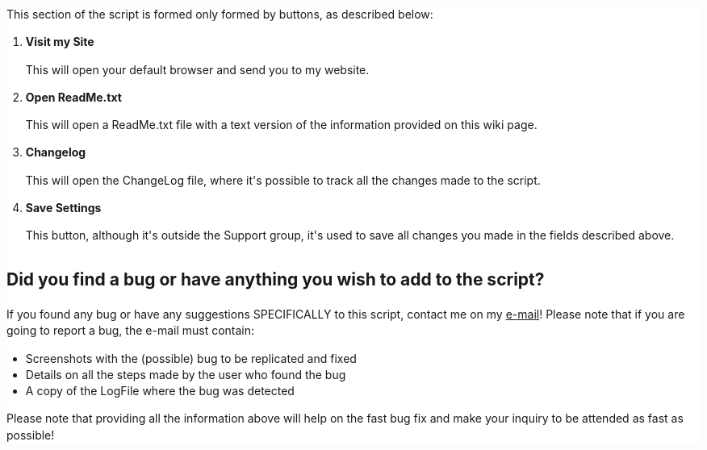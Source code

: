 This section of the script is formed only formed by buttons, as described below:

1. **Visit my Site**

    This will open your default browser and send you to my website.

2. **Open ReadMe.txt**

    This will open a ReadMe.txt file with a text version of the information provided on this wiki page.

3. **Changelog**

    This will open the ChangeLog file, where it's possible to track all the changes made to the script.

4. **Save Settings**
    
    This button, although it's outside the Support group, it's used to save all changes you made in the fields described above.

## Did you find a bug or have anything you wish to add to the script?
If you found any bug or have any suggestions SPECIFICALLY to this script, contact me on my [e-mail](mailto:vonschappler.gaming@gmail.com)! Please note that if you are going to report a bug, the e-mail must contain:
 - Screenshots with the (possible) bug to be replicated and fixed
 - Details on all the steps made by the user who found the bug
 - A copy of the LogFile where the bug was detected

Please note that providing all the information above will help on the fast bug fix and make your inquiry to be attended as fast as possible!